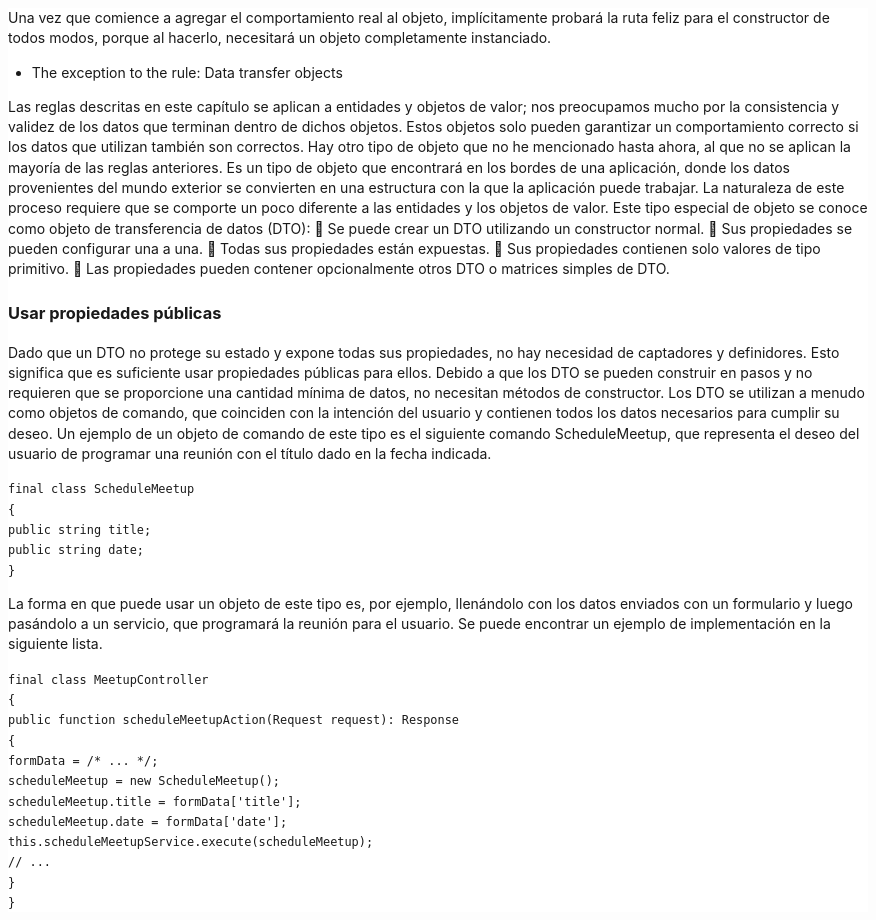 Una vez que comience a agregar el comportamiento real al objeto, implícitamente probará la ruta feliz para el constructor de todos modos, porque al hacerlo, necesitará un objeto completamente instanciado.

- The exception to the rule: Data transfer objects

Las reglas descritas en este capítulo se aplican a entidades y objetos de valor; nos preocupamos mucho por la consistencia y validez de los datos que terminan dentro de dichos objetos. Estos objetos solo pueden garantizar un comportamiento correcto si los datos que utilizan también son correctos.
Hay otro tipo de objeto que no he mencionado hasta ahora, al que no se aplican la mayoría de las reglas anteriores. Es un tipo de objeto que encontrará en los bordes de una aplicación, donde los datos provenientes del mundo exterior se convierten en una estructura con la que la aplicación puede trabajar. La naturaleza de este proceso requiere que se comporte un poco diferente a las entidades y los objetos de valor.
Este tipo especial de objeto se conoce como objeto de transferencia de datos (DTO):
 Se puede crear un DTO utilizando un constructor normal.
 Sus propiedades se pueden configurar una a una.
 Todas sus propiedades están expuestas.
 Sus propiedades contienen solo valores de tipo primitivo.
 Las propiedades pueden contener opcionalmente otros DTO o matrices simples de DTO.

### Usar propiedades públicas

Dado que un DTO no protege su estado y expone todas sus propiedades, no hay necesidad de captadores y definidores. Esto significa que es suficiente usar propiedades públicas para ellos. Debido a que los DTO se pueden construir en pasos y no requieren que se proporcione una cantidad mínima de datos, no necesitan métodos de constructor.
Los DTO se utilizan a menudo como objetos de comando, que coinciden con la intención del usuario y contienen todos los datos necesarios para cumplir su deseo. Un ejemplo de un objeto de comando de este tipo es el siguiente comando ScheduleMeetup, que representa el deseo del usuario de programar una reunión con el título dado en la fecha indicada.

```
final class ScheduleMeetup
{
public string title;
public string date;
}
```

La forma en que puede usar un objeto de este tipo es, por ejemplo, llenándolo con los datos enviados con un formulario y luego pasándolo a un servicio, que programará la reunión para el usuario. Se puede encontrar un ejemplo de implementación en la siguiente lista.

```
final class MeetupController
{
public function scheduleMeetupAction(Request request): Response
{
formData = /* ... */;
scheduleMeetup = new ScheduleMeetup();
scheduleMeetup.title = formData['title'];
scheduleMeetup.date = formData['date'];
this.scheduleMeetupService.execute(scheduleMeetup);
// ...
}
}
```
